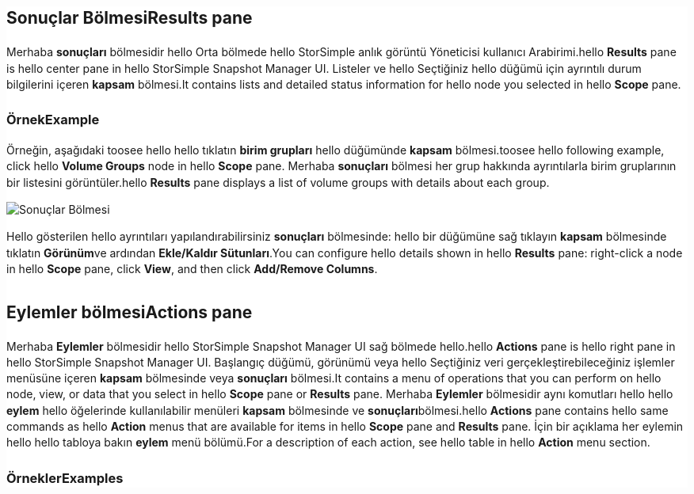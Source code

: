 ## <a name="results-pane"></a><span data-ttu-id="5aeac-429">Sonuçlar Bölmesi</span><span class="sxs-lookup"><span data-stu-id="5aeac-429">Results pane</span></span>
<span data-ttu-id="5aeac-430">Merhaba **sonuçları** bölmesidir hello Orta bölmede hello StorSimple anlık görüntü Yöneticisi kullanıcı Arabirimi.</span><span class="sxs-lookup"><span data-stu-id="5aeac-430">hello **Results** pane is hello center pane in hello StorSimple Snapshot Manager UI.</span></span> <span data-ttu-id="5aeac-431">Listeler ve hello Seçtiğiniz hello düğümü için ayrıntılı durum bilgilerini içeren **kapsam** bölmesi.</span><span class="sxs-lookup"><span data-stu-id="5aeac-431">It contains lists and detailed status information for hello node you selected in hello **Scope** pane.</span></span>

### <a name="example"></a><span data-ttu-id="5aeac-432">Örnek</span><span class="sxs-lookup"><span data-stu-id="5aeac-432">Example</span></span>
<span data-ttu-id="5aeac-433">Örneğin, aşağıdaki toosee hello hello tıklatın **birim grupları** hello düğümünde **kapsam** bölmesi.</span><span class="sxs-lookup"><span data-stu-id="5aeac-433">toosee hello following example, click hello **Volume Groups** node in hello **Scope** pane.</span></span> <span data-ttu-id="5aeac-434">Merhaba **sonuçları** bölmesi her grup hakkında ayrıntılarla birim gruplarının bir listesini görüntüler.</span><span class="sxs-lookup"><span data-stu-id="5aeac-434">hello **Results** pane displays a list of volume groups with details about each group.</span></span>

![Sonuçlar Bölmesi](./media/storsimple-use-snapshot-manager/HCS_SSM_Results_pane.png) 

<span data-ttu-id="5aeac-436">Hello gösterilen hello ayrıntıları yapılandırabilirsiniz **sonuçları** bölmesinde: hello bir düğümüne sağ tıklayın **kapsam** bölmesinde tıklatın **Görünüm**ve ardından **Ekle/Kaldır Sütunları**.</span><span class="sxs-lookup"><span data-stu-id="5aeac-436">You can configure hello details shown in hello **Results** pane: right-click a node in hello **Scope** pane, click **View**, and then click **Add/Remove Columns**.</span></span>

## <a name="actions-pane"></a><span data-ttu-id="5aeac-437">Eylemler bölmesi</span><span class="sxs-lookup"><span data-stu-id="5aeac-437">Actions pane</span></span>
<span data-ttu-id="5aeac-438">Merhaba **Eylemler** bölmesidir hello StorSimple Snapshot Manager UI sağ bölmede hello.</span><span class="sxs-lookup"><span data-stu-id="5aeac-438">hello **Actions** pane is hello right pane in hello StorSimple Snapshot Manager UI.</span></span> <span data-ttu-id="5aeac-439">Başlangıç düğümü, görünümü veya hello Seçtiğiniz veri gerçekleştirebileceğiniz işlemler menüsüne içeren **kapsam** bölmesinde veya **sonuçları** bölmesi.</span><span class="sxs-lookup"><span data-stu-id="5aeac-439">It contains a menu of operations that you can perform on hello node, view, or data that you select in hello **Scope** pane or **Results** pane.</span></span> <span data-ttu-id="5aeac-440">Merhaba **Eylemler** bölmesidir aynı komutları hello hello **eylem** hello öğelerinde kullanılabilir menüleri **kapsam** bölmesinde ve **sonuçları**bölmesi.</span><span class="sxs-lookup"><span data-stu-id="5aeac-440">hello **Actions** pane contains hello same commands as hello **Action** menus that are available for items in hello **Scope** pane and **Results** pane.</span></span> <span data-ttu-id="5aeac-441">İçin bir açıklama her eylemin hello hello tabloya bakın **eylem** menü bölümü.</span><span class="sxs-lookup"><span data-stu-id="5aeac-441">For a description of each action, see hello table in hello **Action** menu section.</span></span>

### <a name="examples"></a><span data-ttu-id="5aeac-442">Örnekler</span><span class="sxs-lookup"><span data-stu-id="5aeac-442">Examples</span></span>
